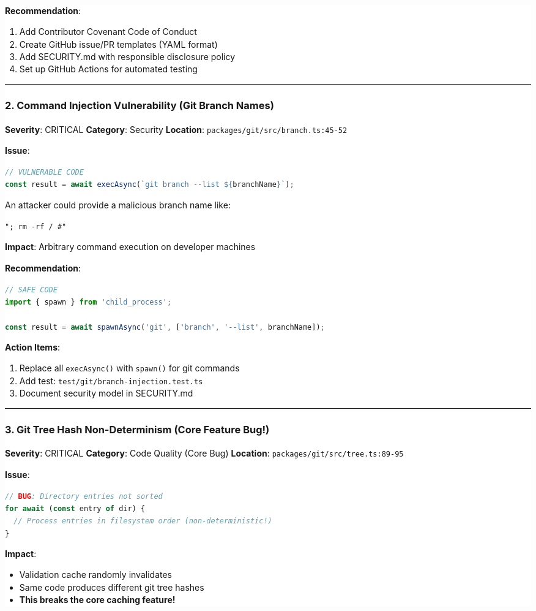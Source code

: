 **Recommendation**:
1. Add Contributor Covenant Code of Conduct
2. Create GitHub issue/PR templates (YAML format)
3. Add SECURITY.md with responsible disclosure policy
4. Set up GitHub Actions for automated testing

---

### 2. Command Injection Vulnerability (Git Branch Names)
**Severity**: CRITICAL
**Category**: Security
**Location**: `packages/git/src/branch.ts:45-52`

**Issue**:
```typescript
// VULNERABLE CODE
const result = await execAsync(`git branch --list ${branchName}`);
```

An attacker could provide a malicious branch name like:
```
"; rm -rf / #"
```

**Impact**: Arbitrary command execution on developer machines

**Recommendation**:
```typescript
// SAFE CODE
import { spawn } from 'child_process';

const result = await spawnAsync('git', ['branch', '--list', branchName]);
```

**Action Items**:
1. Replace all `execAsync()` with `spawn()` for git commands
2. Add test: `test/git/branch-injection.test.ts`
3. Document security model in SECURITY.md

---

### 3. Git Tree Hash Non-Determinism (Core Feature Bug!)
**Severity**: CRITICAL
**Category**: Code Quality (Core Bug)
**Location**: `packages/git/src/tree.ts:89-95`

**Issue**:
```typescript
// BUG: Directory entries not sorted
for await (const entry of dir) {
  // Process entries in filesystem order (non-deterministic!)
}
```

**Impact**:
- Validation cache randomly invalidates
- Same code produces different git tree hashes
- **This breaks the core caching feature!**
